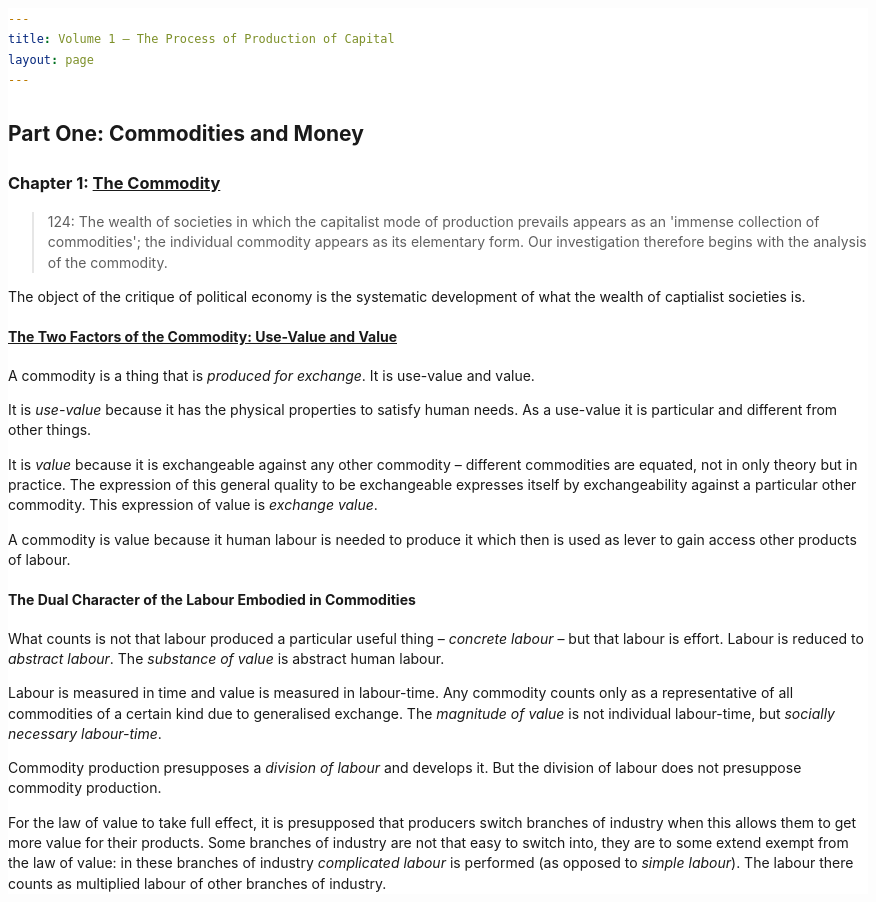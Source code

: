 ```yaml
---
title: Volume 1 — The Process of Production of Capital
layout: page
---
```


## Part One: Commodities and Money ##

### Chapter 1: [The Commodity](chapter-01-commentary) ###

> 124: The wealth of societies in which the capitalist mode of production
> prevails appears as an 'immense collection of commodities'; the individual
> commodity appears as its elementary form. Our investigation therefore begins
> with the analysis of the commodity.

The object of the critique of political economy is the systematic development of
what the wealth of captialist societies is.

#### [The Two Factors of the Commodity: Use-Value and Value](chapter-01.01-detailed-commentary) ####

A commodity is a thing that is *produced for exchange*. It is use-value and value.

It is *use-value* because it has the physical properties to satisfy human
needs. As a use-value it is particular and different from other things.

It is *value* because it is exchangeable against any other commodity – different
commodities are equated, not in only theory but in practice.  The expression of
this general quality to be exchangeable expresses itself by exchangeability
against a particular other commodity. This expression of value is *exchange
value*.

A commodity is value because it human labour is needed to produce it which then
is used as lever to gain access other products of labour.

#### The Dual Character of the Labour Embodied in Commodities ####

What counts is not that labour produced a particular useful thing – *concrete
labour* – but that labour is effort. Labour is reduced to *abstract labour*. The
*substance of value* is abstract human labour.

Labour is measured in time and value is measured in labour-time. Any commodity
counts only as a representative of all commodities of a certain kind due to
generalised exchange. The *magnitude of value* is not individual labour-time,
but *socially necessary labour-time*.

Commodity production presupposes a *division of labour* and develops it. But the
division of labour does not presuppose commodity production.

For the law of value to take full effect, it is presupposed that producers
switch branches of industry when this allows them to get more value for their
products. Some branches of industry are not that easy to switch into, they are
to some extend exempt from the law of value: in these branches of industry
*complicated labour* is performed (as opposed to *simple labour*). The labour
there counts as multiplied labour of other branches of industry.
